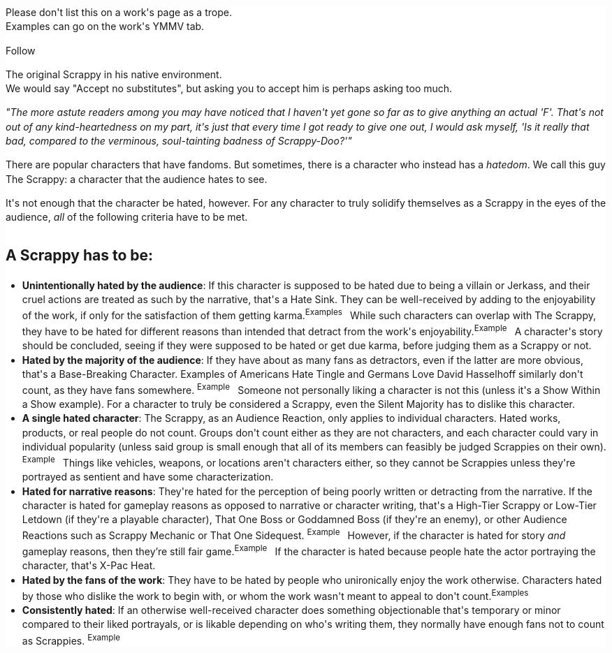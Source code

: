 Please don't list this on a work's page as a trope.  
Examples can go on the work's YMMV tab.

Follow

The original Scrappy in his native environment.  
We would say "Accept no substitutes", but asking you to accept him is perhaps asking too much.

_"The more astute readers among you may have noticed that I haven't yet gone so far as to give anything an actual 'F'. That's not out of any kind-heartedness on my part, it's just that every time I got ready to give one out, I would ask myself, 'Is it really that bad, compared to the verminous, soul-tainting badness of Scrappy-Doo?'"_

There are popular characters that have fandoms. But sometimes, there is a character who instead has a _hatedom_. We call this guy The Scrappy: a character that the audience hates to see.

It's not enough that the character be hated, however. For any character to truly solidify themselves as a Scrappy in the eyes of the audience, _all_ of the following criteria have to be met.

## A Scrappy has to be:

-   **Unintentionally hated by the audience**: If this character is supposed to be hated due to being a villain or Jerkass, and their cruel actions are treated as such by the narrative, that's a Hate Sink. They can be well-received by adding to the enjoyability of the work, if only for the satisfaction of them getting karma.<sup>Examples&nbsp;</sup>  While such characters can overlap with The Scrappy, they have to be hated for different reasons than intended that detract from the work's enjoyability.<sup>Example&nbsp;</sup>  A character's story should be concluded, seeing if they were supposed to be hated or get due karma, before judging them as a Scrappy or not.
-   **Hated by the majority of the audience**: If they have about as many fans as detractors, even if the latter are more obvious, that's a Base-Breaking Character. Examples of Americans Hate Tingle and Germans Love David Hasselhoff similarly don't count, as they have fans somewhere. <sup>Example&nbsp;</sup>  Someone not personally liking a character is not this (unless it's a Show Within a Show example). For a character to truly be considered a Scrappy, even the Silent Majority has to dislike this character.
-   **A single hated character**: The Scrappy, as an Audience Reaction, only applies to individual characters. Hated works, products, or real people do not count. Groups don't count either as they are not characters, and each character could vary in individual popularity (unless said group is small enough that all of its members can feasibly be judged Scrappies on their own). <sup>Example&nbsp;</sup>  Things like vehicles, weapons, or locations aren't characters either, so they cannot be Scrappies unless they're portrayed as sentient and have some characterization.
-   **Hated for narrative reasons**: They're hated for the perception of being poorly written or detracting from the narrative. If the character is hated for gameplay reasons as opposed to narrative or character writing, that's a High-Tier Scrappy or Low-Tier Letdown (if they're a playable character), That One Boss or Goddamned Boss (if they're an enemy), or other Audience Reactions such as Scrappy Mechanic or That One Sidequest. <sup>Example&nbsp;</sup>  However, if the character is hated for story _and_ gameplay reasons, then they’re still fair game.<sup>Example&nbsp;</sup>  If the character is hated because people hate the actor portraying the character, that's X-Pac Heat.
-   **Hated by the fans of the work**: They have to be hated by people who unironically enjoy the work otherwise. Characters hated by those who dislike the work to begin with, or whom the work wasn't meant to appeal to don't count.<sup>Examples&nbsp;</sup> 
-   **Consistently hated**: If an otherwise well-received character does something objectionable that's temporary or minor compared to their liked portrayals, or is likable depending on who's writing them, they normally have enough fans not to count as Scrappies. <sup>Example&nbsp;</sup> 

